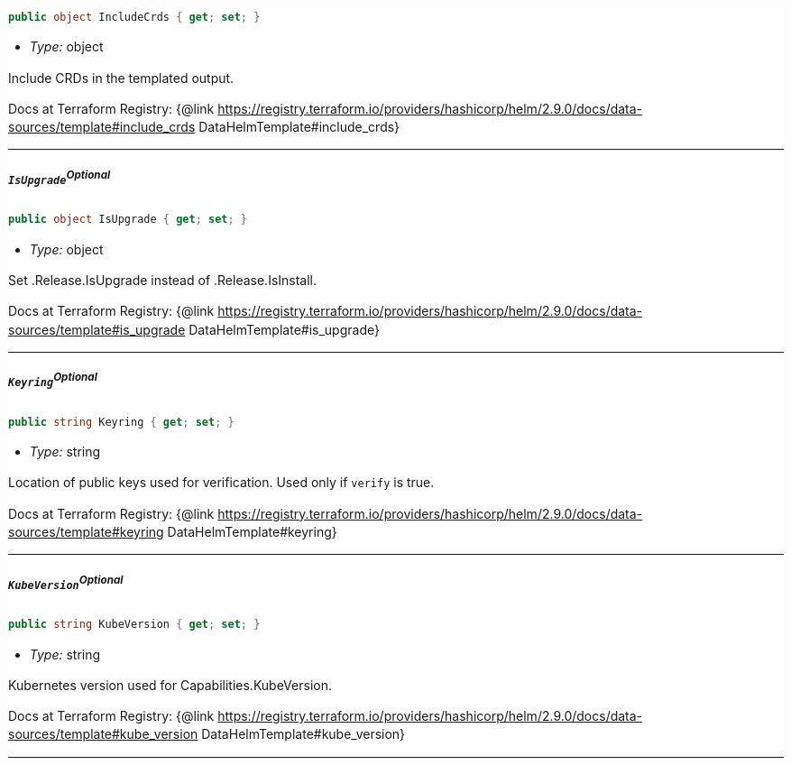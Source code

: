 ```csharp
public object IncludeCrds { get; set; }
```

- *Type:* object

Include CRDs in the templated output.

Docs at Terraform Registry: {@link https://registry.terraform.io/providers/hashicorp/helm/2.9.0/docs/data-sources/template#include_crds DataHelmTemplate#include_crds}

---

##### `IsUpgrade`<sup>Optional</sup> <a name="IsUpgrade" id="@cdktf/provider-helm.dataHelmTemplate.DataHelmTemplateConfig.property.isUpgrade"></a>

```csharp
public object IsUpgrade { get; set; }
```

- *Type:* object

Set .Release.IsUpgrade instead of .Release.IsInstall.

Docs at Terraform Registry: {@link https://registry.terraform.io/providers/hashicorp/helm/2.9.0/docs/data-sources/template#is_upgrade DataHelmTemplate#is_upgrade}

---

##### `Keyring`<sup>Optional</sup> <a name="Keyring" id="@cdktf/provider-helm.dataHelmTemplate.DataHelmTemplateConfig.property.keyring"></a>

```csharp
public string Keyring { get; set; }
```

- *Type:* string

Location of public keys used for verification. Used only if `verify` is true.

Docs at Terraform Registry: {@link https://registry.terraform.io/providers/hashicorp/helm/2.9.0/docs/data-sources/template#keyring DataHelmTemplate#keyring}

---

##### `KubeVersion`<sup>Optional</sup> <a name="KubeVersion" id="@cdktf/provider-helm.dataHelmTemplate.DataHelmTemplateConfig.property.kubeVersion"></a>

```csharp
public string KubeVersion { get; set; }
```

- *Type:* string

Kubernetes version used for Capabilities.KubeVersion.

Docs at Terraform Registry: {@link https://registry.terraform.io/providers/hashicorp/helm/2.9.0/docs/data-sources/template#kube_version DataHelmTemplate#kube_version}

---